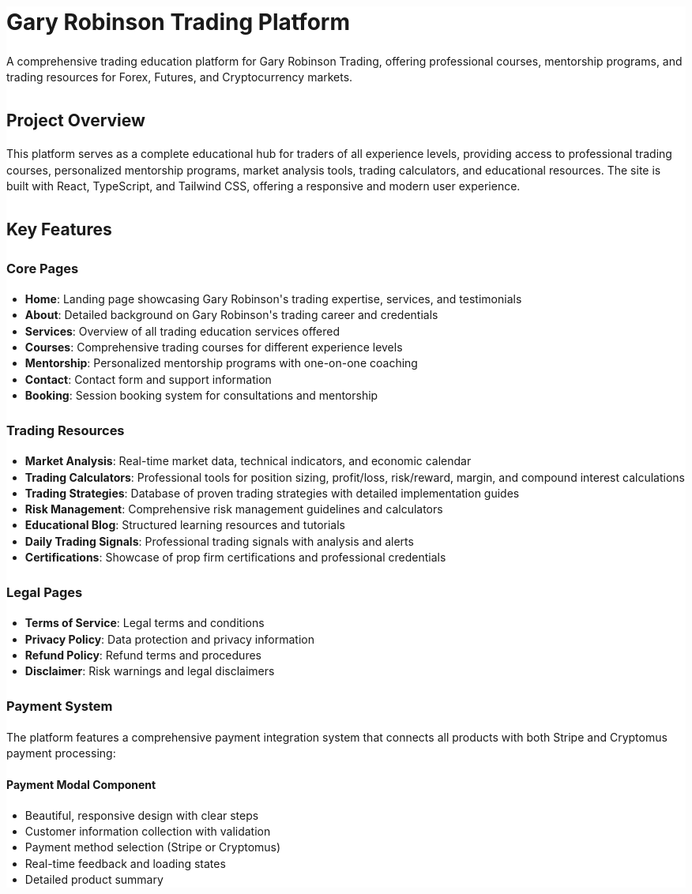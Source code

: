 # Gary Robinson Trading Platform

A comprehensive trading education platform for Gary Robinson Trading, offering professional courses, mentorship programs, and trading resources for Forex, Futures, and Cryptocurrency markets.

## Project Overview

This platform serves as a complete educational hub for traders of all experience levels, providing access to professional trading courses, personalized mentorship programs, market analysis tools, trading calculators, and educational resources. The site is built with React, TypeScript, and Tailwind CSS, offering a responsive and modern user experience.

## Key Features

### Core Pages

- **Home**: Landing page showcasing Gary Robinson's trading expertise, services, and testimonials
- **About**: Detailed background on Gary Robinson's trading career and credentials
- **Services**: Overview of all trading education services offered
- **Courses**: Comprehensive trading courses for different experience levels
- **Mentorship**: Personalized mentorship programs with one-on-one coaching
- **Contact**: Contact form and support information
- **Booking**: Session booking system for consultations and mentorship

### Trading Resources

- **Market Analysis**: Real-time market data, technical indicators, and economic calendar
- **Trading Calculators**: Professional tools for position sizing, profit/loss, risk/reward, margin, and compound interest calculations
- **Trading Strategies**: Database of proven trading strategies with detailed implementation guides
- **Risk Management**: Comprehensive risk management guidelines and calculators
- **Educational Blog**: Structured learning resources and tutorials
- **Daily Trading Signals**: Professional trading signals with analysis and alerts
- **Certifications**: Showcase of prop firm certifications and professional credentials

### Legal Pages

- **Terms of Service**: Legal terms and conditions
- **Privacy Policy**: Data protection and privacy information
- **Refund Policy**: Refund terms and procedures
- **Disclaimer**: Risk warnings and legal disclaimers

### Payment System

The platform features a comprehensive payment integration system that connects all products with both Stripe and Cryptomus payment processing:

#### Payment Modal Component
- Beautiful, responsive design with clear steps
- Customer information collection with validation
- Payment method selection (Stripe or Cryptomus)
- Real-time feedback and loading states
- Detailed product summary
